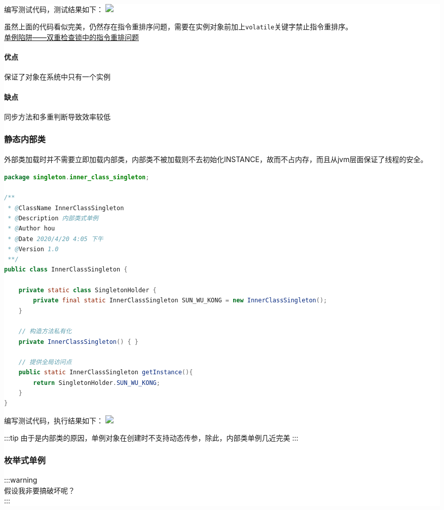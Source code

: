 编写测试代码，测试结果如下：
![](https://image.baidu.com/search/down?url=https://tva1.sinaimg.cn/large/007S8ZIlgy1ge0d2zmkf3j31c00u07k4.jpg)

虽然上面的代码看似完美，仍然存在指令重排序问题，需要在实例对象前加上`volatile`关键字禁止指令重排序。    
[单例陷阱——双重检查锁中的指令重排问题](https://www.cnblogs.com/lkxsnow/p/12293791.html)

#### 优点
保证了对象在系统中只有一个实例

#### 缺点
同步方法和多重判断导致效率较低

### 静态内部类

外部类加载时并不需要立即加载内部类，内部类不被加载则不去初始化INSTANCE，故而不占内存，而且从jvm层面保证了线程的安全。

```java
package singleton.inner_class_singleton;

/**
 * @ClassName InnerClassSingleton
 * @Description 内部类式单例
 * @Author hou
 * @Date 2020/4/20 4:05 下午
 * @Version 1.0
 **/
public class InnerClassSingleton {

    private static class SingletonHolder {
        private final static InnerClassSingleton SUN_WU_KONG = new InnerClassSingleton();
    }

    // 构造方法私有化
    private InnerClassSingleton() { }

    // 提供全局访问点
    public static InnerClassSingleton getInstance(){
        return SingletonHolder.SUN_WU_KONG;
    }
}
```

编写测试代码，执行结果如下：
![](https://image.baidu.com/search/down?url=https://tva1.sinaimg.cn/large/007S8ZIlgy1ge0d48m8o7j31c00u0ap5.jpg)

:::tip
由于是内部类的原因，单例对象在创建时不支持动态传参，除此，内部类单例几近完美
:::

### 枚举式单例

:::warning    
假设我非要搞破坏呢？    
:::
